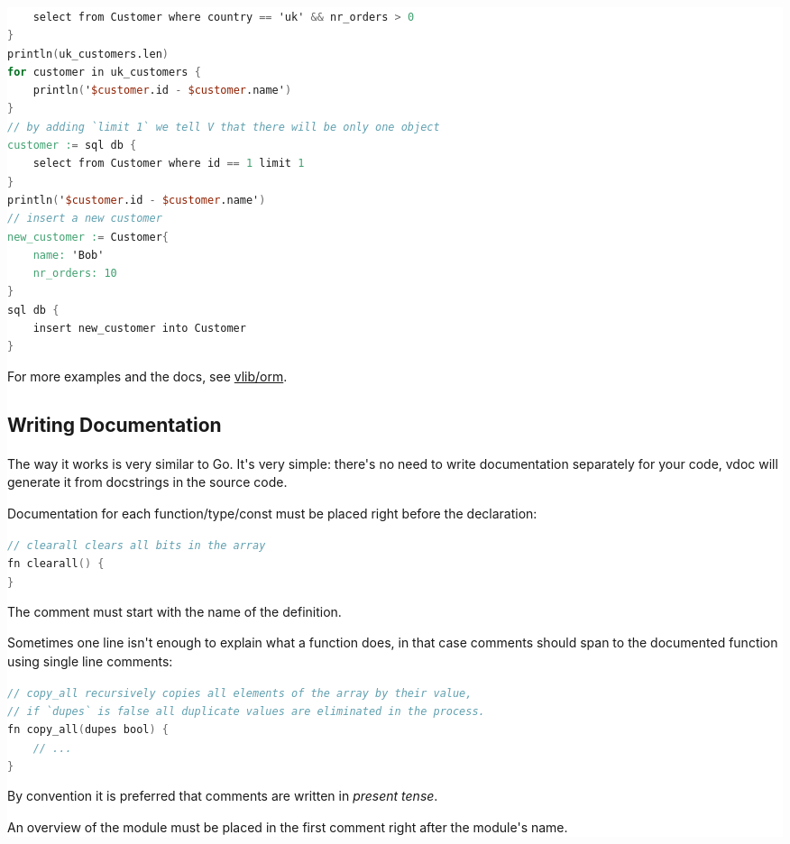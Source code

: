 ```v
	select from Customer where country == 'uk' && nr_orders > 0
}
println(uk_customers.len)
for customer in uk_customers {
	println('$customer.id - $customer.name')
}
// by adding `limit 1` we tell V that there will be only one object
customer := sql db {
	select from Customer where id == 1 limit 1
}
println('$customer.id - $customer.name')
// insert a new customer
new_customer := Customer{
	name: 'Bob'
	nr_orders: 10
}
sql db {
	insert new_customer into Customer
}
```

For more examples and the docs, see <a href='https://github.com/vlang/v/tree/master/vlib/orm'>vlib/orm</a>.

## Writing Documentation

The way it works is very similar to Go. It's very simple: there's no need to
write documentation separately for your code,
vdoc will generate it from docstrings in the source code.

Documentation for each function/type/const must be placed right before the declaration:

```v
// clearall clears all bits in the array
fn clearall() {
}
```

The comment must start with the name of the definition.

Sometimes one line isn't enough to explain what a function does, in that case comments should
span to the documented function using single line comments:

```v
// copy_all recursively copies all elements of the array by their value,
// if `dupes` is false all duplicate values are eliminated in the process.
fn copy_all(dupes bool) {
	// ...
}
```

By convention it is preferred that comments are written in *present tense*.

An overview of the module must be placed in the first comment right after the module's name.
